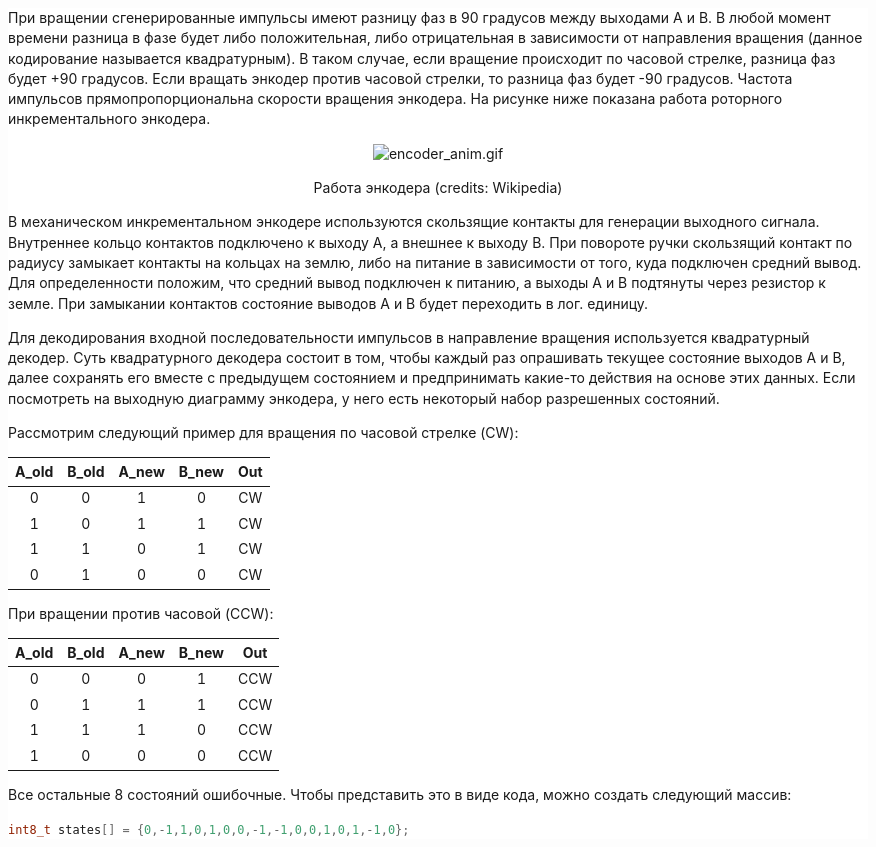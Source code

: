 При вращении сгенерированные импульсы имеют разницу фаз в 90 градусов между выходами A и B. В любой момент времени разница в фазе будет либо положительная, либо отрицательная в зависимости от направления вращения (данное кодирование называется квадратурным). В таком случае, если вращение происходит по часовой стрелке, разница фаз будет +90 градусов. Если вращать энкодер против часовой стрелки, то разница фаз будет -90 градусов. Частота импульсов прямопропорциональна скорости вращения энкодера. На рисунке ниже показана работа роторного инкрементального энкодера.

<p align="center">
  <img width="500" src="https://github.com/edosedgar/stm32f0_ARM/wiki/encoder_anim.gif" alt="encoder_anim.gif"/>
  <p align="center"> Работа энкодера (credits: Wikipedia) <p align="center">

В механическом инкрементальном энкодере используются скользящие контакты для генерации выходного сигнала. Внутреннее кольцо контактов подключено к выходу A, а внешнее к выходу B. При повороте ручки скользящий контакт по радиусу замыкает контакты на кольцах на землю, либо на питание в зависимости от того, куда подключен средний вывод. Для определенности положим, что средний вывод подключен к питанию, а выходы A и B подтянуты через резистор к земле. При замыкании контактов состояние выводов A и B будет переходить в лог. единицу.

Для декодирования входной последовательности импульсов в направление вращения используется квадратурный декодер. Суть квадратурного декодера состоит в том, чтобы каждый раз опрашивать текущее состояние выходов A и B, далее сохранять его вместе с предыдущем состоянием и предпринимать какие-то действия на основе этих данных. Если посмотреть на выходную диаграмму энкодера, у него есть некоторый набор разрешенных состояний.

Рассмотрим следующий пример для вращения по часовой стрелке (CW):

    
|  A_old  |  B_old  |  A_new  |  B_new  |  Out  |
|:-------:|:-------:|:-------:|:-------:|:-------:|
|  0  |  0  |  1  |  0  |  CW   |
|  1  |  0  |  1  |  1  |  CW   |
|  1  |  1  |  0  |  1  |  CW   |
|  0  |  1  |  0  |  0  |  CW   |

При вращении против часовой (CCW):

    
|  A_old  |  B_old  |  A_new  |  B_new  |  Out  |
|:-------:|:-------:|:-------:|:-------:|:-------:|
|  0  |  0  |  0  |  1  |  CCW   |
|  0  |  1  |  1  |  1  |  CCW   |
|  1  |  1  |  1  |  0  |  CCW   |
|  1  |  0  |  0  |  0  |  CCW   |


Все остальные 8 состояний ошибочные. Чтобы представить это в виде кода, можно создать следующий массив:

```c
int8_t states[] = {0,-1,1,0,1,0,0,-1,-1,0,0,1,0,1,-1,0};
```
